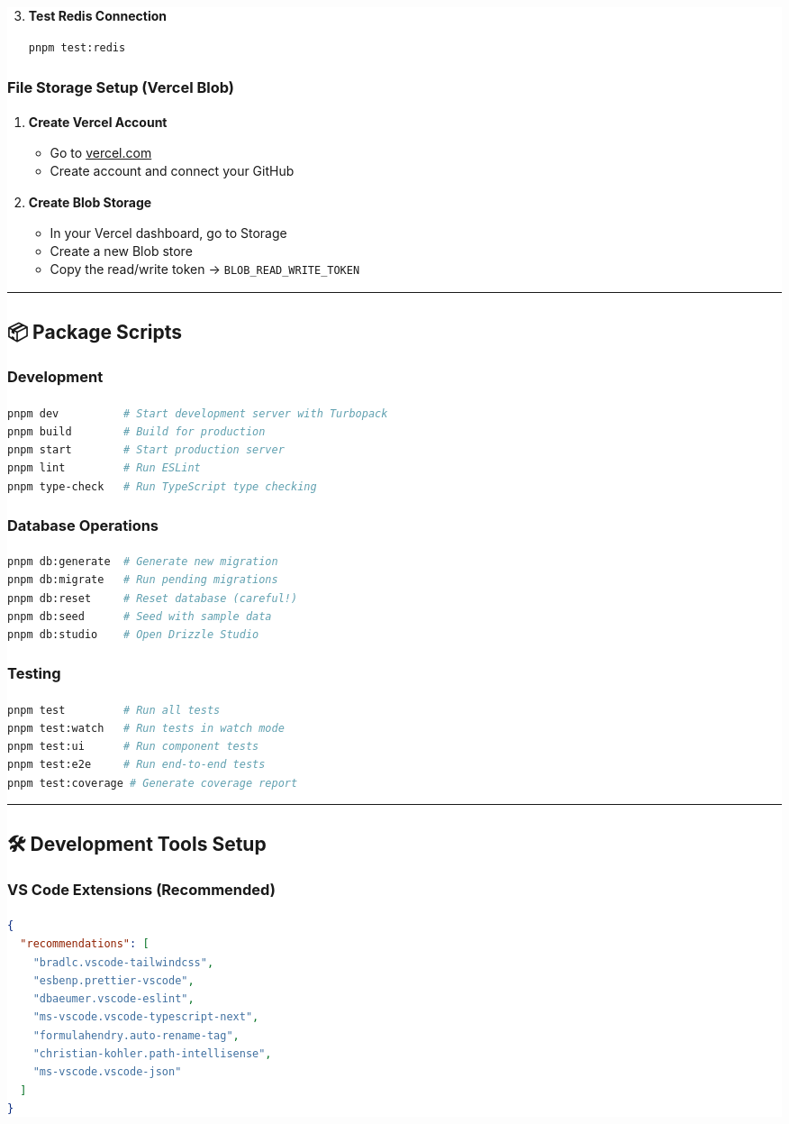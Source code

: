 3. **Test Redis Connection**
   ```bash
   pnpm test:redis
   ```

### File Storage Setup (Vercel Blob)

1. **Create Vercel Account**
   - Go to [vercel.com](https://vercel.com)
   - Create account and connect your GitHub

2. **Create Blob Storage**
   - In your Vercel dashboard, go to Storage
   - Create a new Blob store
   - Copy the read/write token → `BLOB_READ_WRITE_TOKEN`

---

## 📦 Package Scripts

### Development
```bash
pnpm dev          # Start development server with Turbopack
pnpm build        # Build for production
pnpm start        # Start production server
pnpm lint         # Run ESLint
pnpm type-check   # Run TypeScript type checking
```

### Database Operations
```bash
pnpm db:generate  # Generate new migration
pnpm db:migrate   # Run pending migrations
pnpm db:reset     # Reset database (careful!)
pnpm db:seed      # Seed with sample data
pnpm db:studio    # Open Drizzle Studio
```

### Testing
```bash
pnpm test         # Run all tests
pnpm test:watch   # Run tests in watch mode
pnpm test:ui      # Run component tests
pnpm test:e2e     # Run end-to-end tests
pnpm test:coverage # Generate coverage report
```

---

## 🛠️ Development Tools Setup

### VS Code Extensions (Recommended)
```json
{
  "recommendations": [
    "bradlc.vscode-tailwindcss",
    "esbenp.prettier-vscode",
    "dbaeumer.vscode-eslint",
    "ms-vscode.vscode-typescript-next",
    "formulahendry.auto-rename-tag",
    "christian-kohler.path-intellisense",
    "ms-vscode.vscode-json"
  ]
}
```
